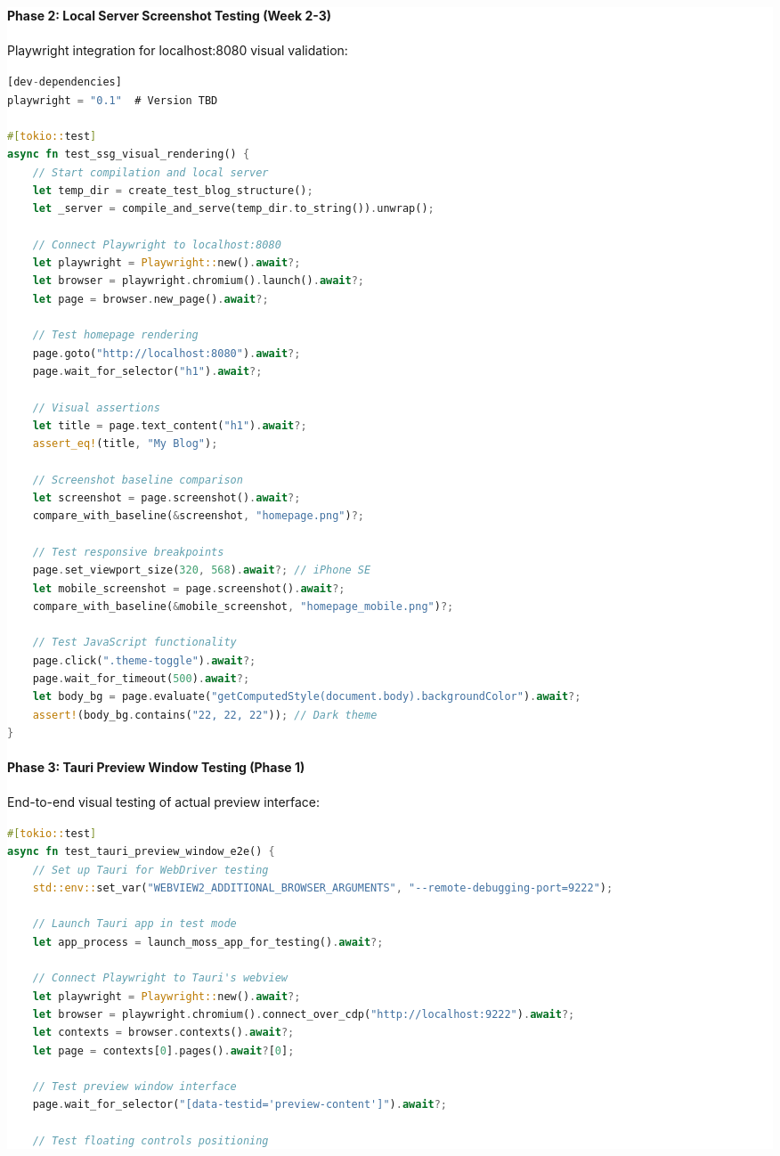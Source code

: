 #### Phase 2: Local Server Screenshot Testing (Week 2-3)
Playwright integration for localhost:8080 visual validation:

```rust
[dev-dependencies]
playwright = "0.1"  # Version TBD

#[tokio::test]
async fn test_ssg_visual_rendering() {
    // Start compilation and local server
    let temp_dir = create_test_blog_structure();
    let _server = compile_and_serve(temp_dir.to_string()).unwrap();
    
    // Connect Playwright to localhost:8080
    let playwright = Playwright::new().await?;
    let browser = playwright.chromium().launch().await?;
    let page = browser.new_page().await?;
    
    // Test homepage rendering
    page.goto("http://localhost:8080").await?;
    page.wait_for_selector("h1").await?;
    
    // Visual assertions
    let title = page.text_content("h1").await?;
    assert_eq!(title, "My Blog");
    
    // Screenshot baseline comparison
    let screenshot = page.screenshot().await?;
    compare_with_baseline(&screenshot, "homepage.png")?;
    
    // Test responsive breakpoints
    page.set_viewport_size(320, 568).await?; // iPhone SE
    let mobile_screenshot = page.screenshot().await?;
    compare_with_baseline(&mobile_screenshot, "homepage_mobile.png")?;
    
    // Test JavaScript functionality
    page.click(".theme-toggle").await?;
    page.wait_for_timeout(500).await?;
    let body_bg = page.evaluate("getComputedStyle(document.body).backgroundColor").await?;
    assert!(body_bg.contains("22, 22, 22")); // Dark theme
}
```

#### Phase 3: Tauri Preview Window Testing (Phase 1)
End-to-end visual testing of actual preview interface:

```rust
#[tokio::test]
async fn test_tauri_preview_window_e2e() {
    // Set up Tauri for WebDriver testing
    std::env::set_var("WEBVIEW2_ADDITIONAL_BROWSER_ARGUMENTS", "--remote-debugging-port=9222");
    
    // Launch Tauri app in test mode
    let app_process = launch_moss_app_for_testing().await?;
    
    // Connect Playwright to Tauri's webview
    let playwright = Playwright::new().await?;
    let browser = playwright.chromium().connect_over_cdp("http://localhost:9222").await?;
    let contexts = browser.contexts().await?;
    let page = contexts[0].pages().await?[0];
    
    // Test preview window interface
    page.wait_for_selector("[data-testid='preview-content']").await?;
    
    // Test floating controls positioning
```